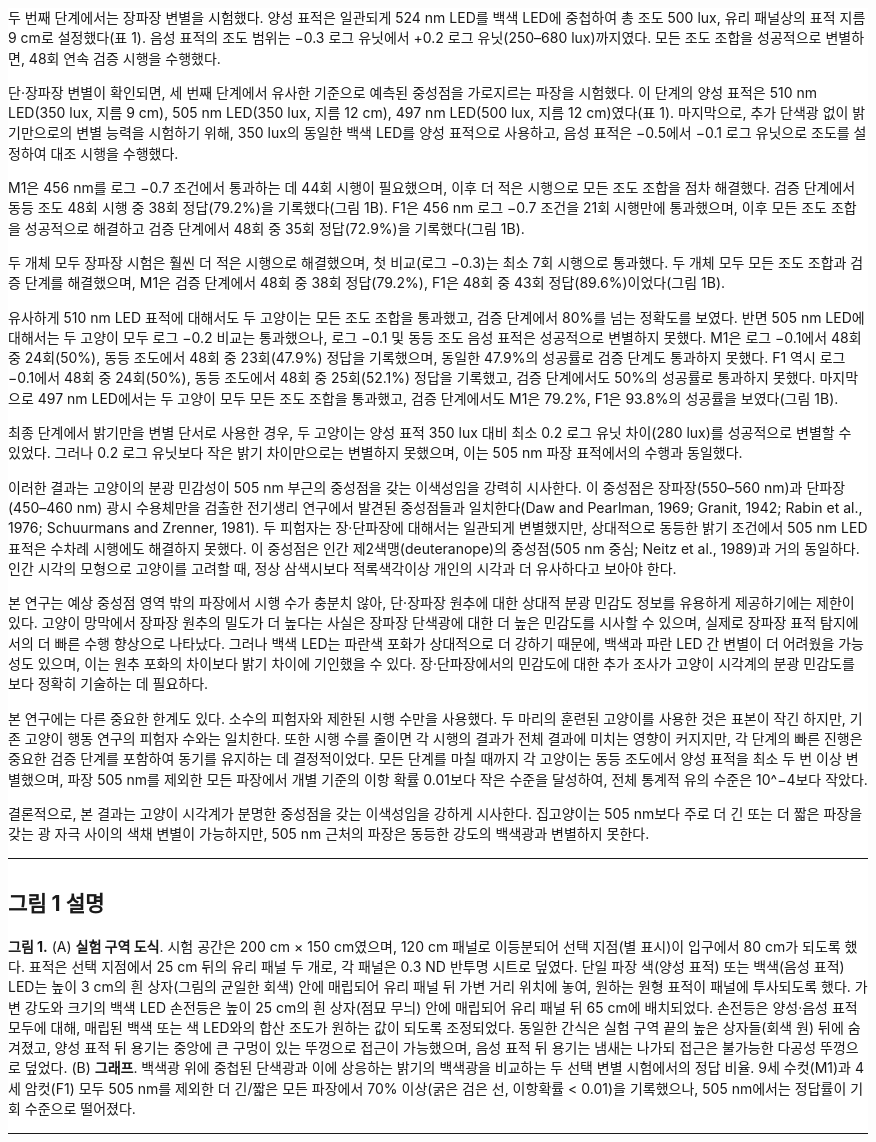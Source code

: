 두 번째 단계에서는 장파장 변별을 시험했다. 양성 표적은 일관되게 524 nm LED를 백색 LED에 중첩하여 총 조도 500 lux, 유리 패널상의 표적 지름 9 cm로 설정했다(표 1). 음성 표적의 조도 범위는 −0.3 로그 유닛에서 +0.2 로그 유닛(250–680 lux)까지였다. 모든 조도 조합을 성공적으로 변별하면, 48회 연속 검증 시행을 수행했다.

단·장파장 변별이 확인되면, 세 번째 단계에서 유사한 기준으로 예측된 중성점을 가로지르는 파장을 시험했다. 이 단계의 양성 표적은 510 nm LED(350 lux, 지름 9 cm), 505 nm LED(350 lux, 지름 12 cm), 497 nm LED(500 lux, 지름 12 cm)였다(표 1). 마지막으로, 추가 단색광 없이 밝기만으로의 변별 능력을 시험하기 위해, 350 lux의 동일한 백색 LED를 양성 표적으로 사용하고, 음성 표적은 −0.5에서 −0.1 로그 유닛으로 조도를 설정하여 대조 시행을 수행했다.

M1은 456 nm를 로그 −0.7 조건에서 통과하는 데 44회 시행이 필요했으며, 이후 더 적은 시행으로 모든 조도 조합을 점차 해결했다. 검증 단계에서 동등 조도 48회 시행 중 38회 정답(79.2%)을 기록했다(그림 1B). F1은 456 nm 로그 −0.7 조건을 21회 시행만에 통과했으며, 이후 모든 조도 조합을 성공적으로 해결하고 검증 단계에서 48회 중 35회 정답(72.9%)을 기록했다(그림 1B).

두 개체 모두 장파장 시험은 훨씬 더 적은 시행으로 해결했으며, 첫 비교(로그 −0.3)는 최소 7회 시행으로 통과했다. 두 개체 모두 모든 조도 조합과 검증 단계를 해결했으며, M1은 검증 단계에서 48회 중 38회 정답(79.2%), F1은 48회 중 43회 정답(89.6%)이었다(그림 1B).

유사하게 510 nm LED 표적에 대해서도 두 고양이는 모든 조도 조합을 통과했고, 검증 단계에서 80%를 넘는 정확도를 보였다. 반면 505 nm LED에 대해서는 두 고양이 모두 로그 −0.2 비교는 통과했으나, 로그 −0.1 및 동등 조도 음성 표적은 성공적으로 변별하지 못했다. M1은 로그 −0.1에서 48회 중 24회(50%), 동등 조도에서 48회 중 23회(47.9%) 정답을 기록했으며, 동일한 47.9%의 성공률로 검증 단계도 통과하지 못했다. F1 역시 로그 −0.1에서 48회 중 24회(50%), 동등 조도에서 48회 중 25회(52.1%) 정답을 기록했고, 검증 단계에서도 50%의 성공률로 통과하지 못했다. 마지막으로 497 nm LED에서는 두 고양이 모두 모든 조도 조합을 통과했고, 검증 단계에서도 M1은 79.2%, F1은 93.8%의 성공률을 보였다(그림 1B).

최종 단계에서 밝기만을 변별 단서로 사용한 경우, 두 고양이는 양성 표적 350 lux 대비 최소 0.2 로그 유닛 차이(280 lux)를 성공적으로 변별할 수 있었다. 그러나 0.2 로그 유닛보다 작은 밝기 차이만으로는 변별하지 못했으며, 이는 505 nm 파장 표적에서의 수행과 동일했다.

이러한 결과는 고양이의 분광 민감성이 505 nm 부근의 중성점을 갖는 이색성임을 강력히 시사한다. 이 중성점은 장파장(550–560 nm)과 단파장(450–460 nm) 광시 수용체만을 검출한 전기생리 연구에서 발견된 중성점들과 일치한다(Daw and Pearlman, 1969; Granit, 1942; Rabin et al., 1976; Schuurmans and Zrenner, 1981). 두 피험자는 장·단파장에 대해서는 일관되게 변별했지만, 상대적으로 동등한 밝기 조건에서 505 nm LED 표적은 수차례 시행에도 해결하지 못했다. 이 중성점은 인간 제2색맹(deuteranope)의 중성점(505 nm 중심; Neitz et al., 1989)과 거의 동일하다. 인간 시각의 모형으로 고양이를 고려할 때, 정상 삼색시보다 적록색각이상 개인의 시각과 더 유사하다고 보아야 한다.

본 연구는 예상 중성점 영역 밖의 파장에서 시행 수가 충분치 않아, 단·장파장 원추에 대한 상대적 분광 민감도 정보를 유용하게 제공하기에는 제한이 있다. 고양이 망막에서 장파장 원추의 밀도가 더 높다는 사실은 장파장 단색광에 대한 더 높은 민감도를 시사할 수 있으며, 실제로 장파장 표적 탐지에서의 더 빠른 수행 향상으로 나타났다. 그러나 백색 LED는 파란색 포화가 상대적으로 더 강하기 때문에, 백색과 파란 LED 간 변별이 더 어려웠을 가능성도 있으며, 이는 원추 포화의 차이보다 밝기 차이에 기인했을 수 있다. 장·단파장에서의 민감도에 대한 추가 조사가 고양이 시각계의 분광 민감도를 보다 정확히 기술하는 데 필요하다.

본 연구에는 다른 중요한 한계도 있다. 소수의 피험자와 제한된 시행 수만을 사용했다. 두 마리의 훈련된 고양이를 사용한 것은 표본이 작긴 하지만, 기존 고양이 행동 연구의 피험자 수와는 일치한다. 또한 시행 수를 줄이면 각 시행의 결과가 전체 결과에 미치는 영향이 커지지만, 각 단계의 빠른 진행은 중요한 검증 단계를 포함하여 동기를 유지하는 데 결정적이었다. 모든 단계를 마칠 때까지 각 고양이는 동등 조도에서 양성 표적을 최소 두 번 이상 변별했으며, 파장 505 nm를 제외한 모든 파장에서 개별 기준의 이항 확률 0.01보다 작은 수준을 달성하여, 전체 통계적 유의 수준은 10^−4보다 작았다.

결론적으로, 본 결과는 고양이 시각계가 분명한 중성점을 갖는 이색성임을 강하게 시사한다. 집고양이는 505 nm보다 주로 더 긴 또는 더 짧은 파장을 갖는 광 자극 사이의 색채 변별이 가능하지만, 505 nm 근처의 파장은 동등한 강도의 백색광과 변별하지 못한다.

---

## 그림 1 설명

**그림 1.** (A) **실험 구역 도식**. 시험 공간은 200 cm × 150 cm였으며, 120 cm 패널로 이등분되어 선택 지점(별 표시)이 입구에서 80 cm가 되도록 했다. 표적은 선택 지점에서 25 cm 뒤의 유리 패널 두 개로, 각 패널은 0.3 ND 반투명 시트로 덮였다. 단일 파장 색(양성 표적) 또는 백색(음성 표적) LED는 높이 3 cm의 흰 상자(그림의 균일한 회색) 안에 매립되어 유리 패널 뒤 가변 거리 위치에 놓여, 원하는 원형 표적이 패널에 투사되도록 했다. 가변 강도와 크기의 백색 LED 손전등은 높이 25 cm의 흰 상자(점묘 무늬) 안에 매립되어 유리 패널 뒤 65 cm에 배치되었다. 손전등은 양성·음성 표적 모두에 대해, 매립된 백색 또는 색 LED와의 합산 조도가 원하는 값이 되도록 조정되었다. 동일한 간식은 실험 구역 끝의 높은 상자들(회색 원) 뒤에 숨겨졌고, 양성 표적 뒤 용기는 중앙에 큰 구멍이 있는 뚜껑으로 접근이 가능했으며, 음성 표적 뒤 용기는 냄새는 나가되 접근은 불가능한 다공성 뚜껑으로 덮었다. (B) **그래프**. 백색광 위에 중첩된 단색광과 이에 상응하는 밝기의 백색광을 비교하는 두 선택 변별 시험에서의 정답 비율. 9세 수컷(M1)과 4세 암컷(F1) 모두 505 nm를 제외한 더 긴/짧은 모든 파장에서 70% 이상(굵은 검은 선, 이항확률 < 0.01)을 기록했으나, 505 nm에서는 정답률이 기회 수준으로 떨어졌다.

---